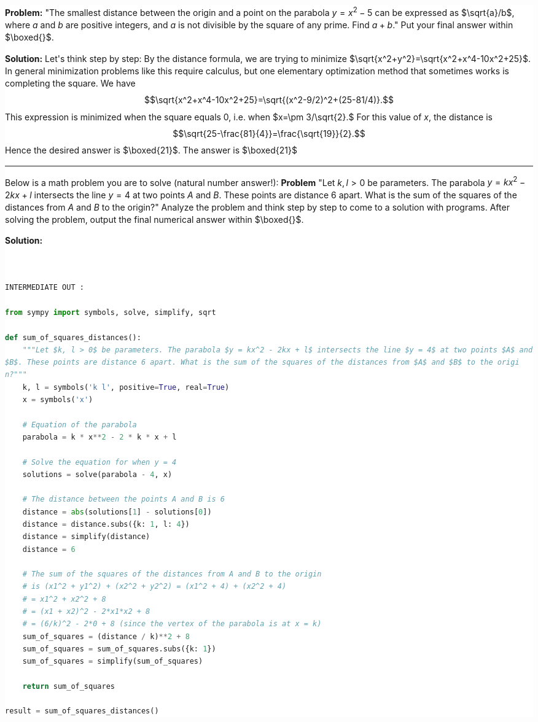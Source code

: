 **Problem:** 
"The smallest distance between the origin and a point on the parabola $y=x^2-5$ can be expressed as $\sqrt{a}/b$, where $a$ and $b$ are positive integers, and $a$ is not divisible by the square of any prime.  Find $a+b$."
Put your final answer within $\boxed{}$.

**Solution:** 
Let's think step by step:
By the distance formula, we are trying to minimize $\sqrt{x^2+y^2}=\sqrt{x^2+x^4-10x^2+25}$. In general minimization problems like this require calculus, but one elementary optimization method that sometimes works is completing the square.  We have $$\sqrt{x^2+x^4-10x^2+25}=\sqrt{(x^2-9/2)^2+(25-81/4)}.$$This expression is minimized when the square equals $0$, i.e. when $x=\pm 3/\sqrt{2}.$ For this value of $x$, the distance is $$\sqrt{25-\frac{81}{4}}=\frac{\sqrt{19}}{2}.$$Hence the desired answer is $\boxed{21}$. The answer is $\boxed{21}$


---

Below is a math problem you are to solve (natural number answer!):
**Problem**
"Let $k, l > 0$ be parameters. The parabola $y = kx^2 - 2kx + l$ intersects the line $y = 4$ at two points $A$ and $B$. These points are distance 6 apart. What is the sum of the squares of the distances from $A$ and $B$ to the origin?"
Analyze the problem and think step by step to come to a solution with programs. After solving the problem, output the final numerical answer within $\boxed{}$.

**Solution:**


```python


INTERMEDIATE OUT :

from sympy import symbols, solve, simplify, sqrt

def sum_of_squares_distances():
    """Let $k, l > 0$ be parameters. The parabola $y = kx^2 - 2kx + l$ intersects the line $y = 4$ at two points $A$ and $B$. These points are distance 6 apart. What is the sum of the squares of the distances from $A$ and $B$ to the origin?"""
    k, l = symbols('k l', positive=True, real=True)
    x = symbols('x')

    # Equation of the parabola
    parabola = k * x**2 - 2 * k * x + l

    # Solve the equation for when y = 4
    solutions = solve(parabola - 4, x)

    # The distance between the points A and B is 6
    distance = abs(solutions[1] - solutions[0])
    distance = distance.subs({k: 1, l: 4})
    distance = simplify(distance)
    distance = 6

    # The sum of the squares of the distances from A and B to the origin
    # is (x1^2 + y1^2) + (x2^2 + y2^2) = (x1^2 + 4) + (x2^2 + 4)
    # = x1^2 + x2^2 + 8
    # = (x1 + x2)^2 - 2*x1*x2 + 8
    # = (6/k)^2 - 2*0 + 8 (since the vertex of the parabola is at x = k)
    sum_of_squares = (distance / k)**2 + 8
    sum_of_squares = sum_of_squares.subs({k: 1})
    sum_of_squares = simplify(sum_of_squares)

    return sum_of_squares

result = sum_of_squares_distances()
```